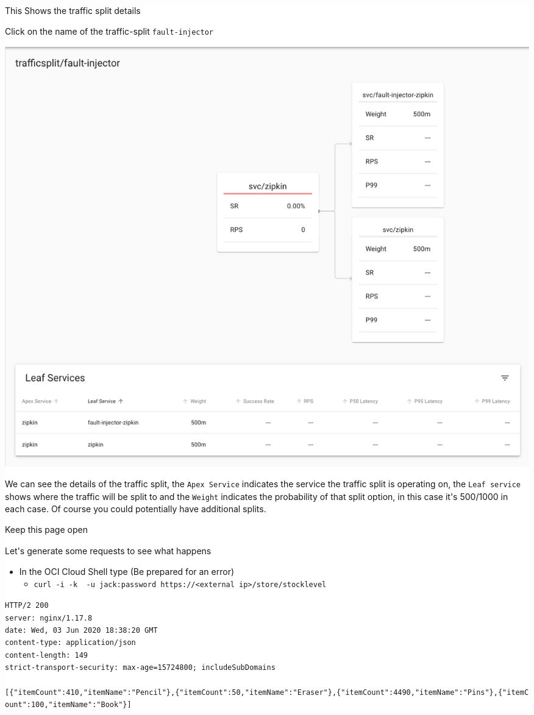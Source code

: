 This Shows the traffic split details

Click on the name of the traffic-split `fault-injector`

![](images/Linkerd-traffic-splits-fault-injector-details-initial.png)

We can see the details of the traffic split, the `Apex Service` indicates the service the traffic split is operating on, the `Leaf service` shows where the traffic will be split to and the `Weight` indicates the probability of that split option, in this case it's 500/1000 in each case. Of course you could potentially have additional splits.

Keep this page open

Let's generate some requests to see what happens

- In the OCI Cloud Shell type (Be prepared for an error)
  - `curl -i -k  -u jack:password https://<external ip>/store/stocklevel`

```  
HTTP/2 200 
server: nginx/1.17.8
date: Wed, 03 Jun 2020 18:38:20 GMT
content-type: application/json
content-length: 149
strict-transport-security: max-age=15724800; includeSubDomains

[{"itemCount":410,"itemName":"Pencil"},{"itemCount":50,"itemName":"Eraser"},{"itemCount":4490,"itemName":"Pins"},{"itemCount":100,"itemName":"Book"}]
```
